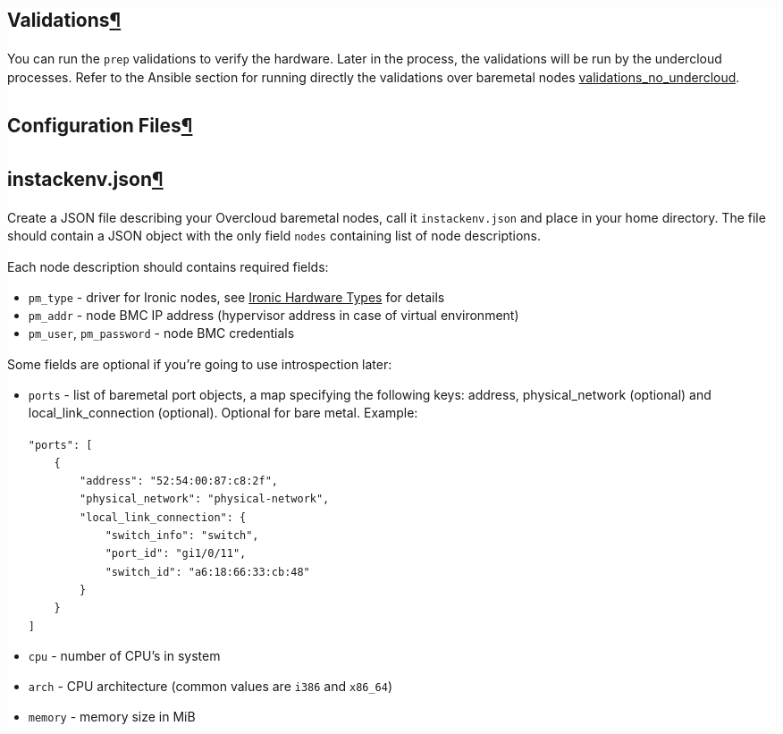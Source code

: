 ## Validations[¶](https://docs.openstack.org/project-deploy-guide/tripleo-docs/latest/environments/baremetal.html#validations)

You can run the `prep` validations to verify the hardware. Later in the process, the validations will be run by the undercloud processes. Refer to the Ansible section for running directly the validations over baremetal nodes [validations_no_undercloud](https://docs.openstack.org/project-deploy-guide/tripleo-docs/validations/ansible.html).

## Configuration Files[¶](https://docs.openstack.org/project-deploy-guide/tripleo-docs/latest/environments/baremetal.html#configuration-files)



## instackenv.json[¶](https://docs.openstack.org/project-deploy-guide/tripleo-docs/latest/environments/baremetal.html#instackenv-json)

Create a JSON file describing your Overcloud baremetal nodes, call it `instackenv.json` and place in your home directory. The file should contain a JSON object with the only field `nodes` containing list of node descriptions.

Each node description should contains required fields:

- `pm_type` - driver for Ironic nodes, see [Ironic Hardware Types](https://docs.openstack.org/project-deploy-guide/tripleo-docs/latest/environments/baremetal.html#ironic-hardware-types) for details
- `pm_addr` - node BMC IP address (hypervisor address in case of virtual environment)
- `pm_user`, `pm_password` - node BMC credentials

Some fields are optional if you’re going to use introspection later:

- `ports` - list of baremetal port objects, a map specifying the following keys: address, physical_network (optional) and local_link_connection (optional). Optional for bare metal. Example:

  ```
  "ports": [
      {
          "address": "52:54:00:87:c8:2f",
          "physical_network": "physical-network",
          "local_link_connection": {
              "switch_info": "switch",
              "port_id": "gi1/0/11",
              "switch_id": "a6:18:66:33:cb:48"
          }
      }
  ]
  ```

- `cpu` - number of CPU’s in system

- `arch` - CPU architecture (common values are `i386` and `x86_64`)

- `memory` - memory size in MiB
